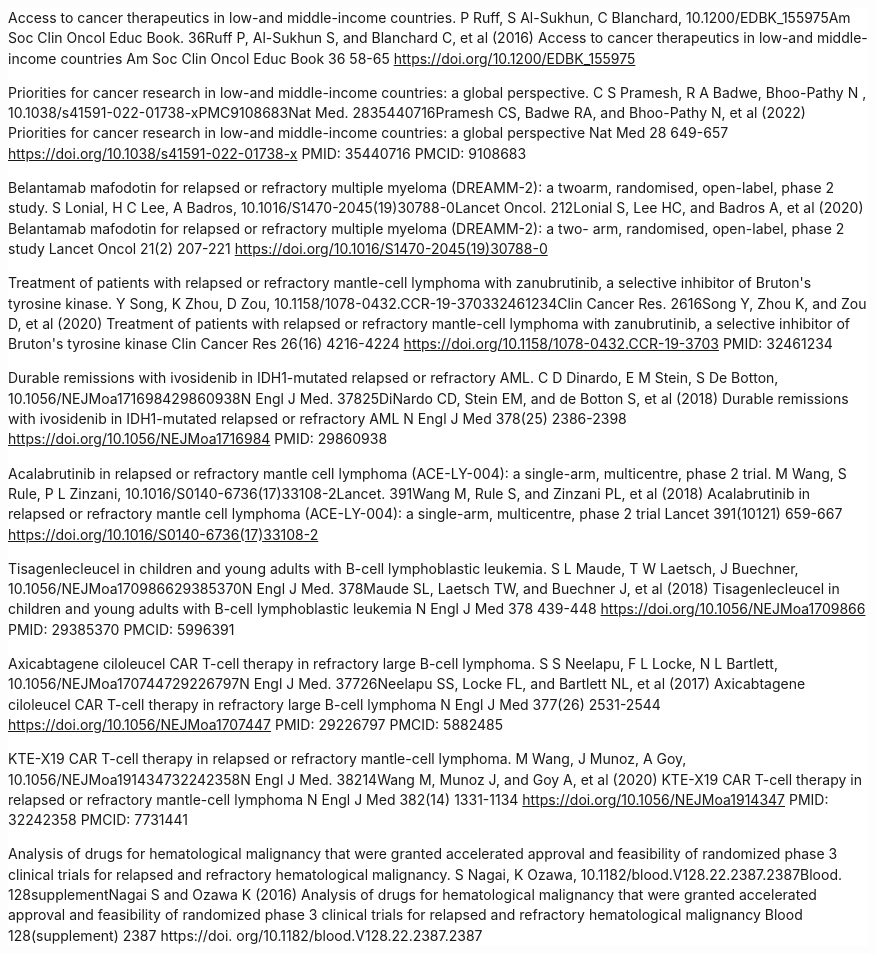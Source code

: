 Access to cancer therapeutics in low-and middle-income countries. P Ruff, S Al-Sukhun, C Blanchard, 10.1200/EDBK_155975Am Soc Clin Oncol Educ Book. 36Ruff P, Al-Sukhun S, and Blanchard C, et al (2016) Access to cancer therapeutics in low-and middle-income countries Am Soc Clin Oncol Educ Book 36 58-65 https://doi.org/10.1200/EDBK_155975

Priorities for cancer research in low-and middle-income countries: a global perspective. C S Pramesh, R A Badwe, Bhoo-Pathy N , 10.1038/s41591-022-01738-xPMC9108683Nat Med. 2835440716Pramesh CS, Badwe RA, and Bhoo-Pathy N, et al (2022) Priorities for cancer research in low-and middle-income countries: a global perspective Nat Med 28 649-657 https://doi.org/10.1038/s41591-022-01738-x PMID: 35440716 PMCID: 9108683

Belantamab mafodotin for relapsed or refractory multiple myeloma (DREAMM-2): a twoarm, randomised, open-label, phase 2 study. S Lonial, H C Lee, A Badros, 10.1016/S1470-2045(19)30788-0Lancet Oncol. 212Lonial S, Lee HC, and Badros A, et al (2020) Belantamab mafodotin for relapsed or refractory multiple myeloma (DREAMM-2): a two- arm, randomised, open-label, phase 2 study Lancet Oncol 21(2) 207-221 https://doi.org/10.1016/S1470-2045(19)30788-0

Treatment of patients with relapsed or refractory mantle-cell lymphoma with zanubrutinib, a selective inhibitor of Bruton's tyrosine kinase. Y Song, K Zhou, D Zou, 10.1158/1078-0432.CCR-19-370332461234Clin Cancer Res. 2616Song Y, Zhou K, and Zou D, et al (2020) Treatment of patients with relapsed or refractory mantle-cell lymphoma with zanubrutinib, a selective inhibitor of Bruton's tyrosine kinase Clin Cancer Res 26(16) 4216-4224 https://doi.org/10.1158/1078-0432.CCR-19-3703 PMID: 32461234

Durable remissions with ivosidenib in IDH1-mutated relapsed or refractory AML. C D Dinardo, E M Stein, S De Botton, 10.1056/NEJMoa171698429860938N Engl J Med. 37825DiNardo CD, Stein EM, and de Botton S, et al (2018) Durable remissions with ivosidenib in IDH1-mutated relapsed or refractory AML N Engl J Med 378(25) 2386-2398 https://doi.org/10.1056/NEJMoa1716984 PMID: 29860938

Acalabrutinib in relapsed or refractory mantle cell lymphoma (ACE-LY-004): a single-arm, multicentre, phase 2 trial. M Wang, S Rule, P L Zinzani, 10.1016/S0140-6736(17)33108-2Lancet. 391Wang M, Rule S, and Zinzani PL, et al (2018) Acalabrutinib in relapsed or refractory mantle cell lymphoma (ACE-LY-004): a single-arm, multicentre, phase 2 trial Lancet 391(10121) 659-667 https://doi.org/10.1016/S0140-6736(17)33108-2

Tisagenlecleucel in children and young adults with B-cell lymphoblastic leukemia. S L Maude, T W Laetsch, J Buechner, 10.1056/NEJMoa170986629385370N Engl J Med. 378Maude SL, Laetsch TW, and Buechner J, et al (2018) Tisagenlecleucel in children and young adults with B-cell lymphoblastic leukemia N Engl J Med 378 439-448 https://doi.org/10.1056/NEJMoa1709866 PMID: 29385370 PMCID: 5996391

Axicabtagene ciloleucel CAR T-cell therapy in refractory large B-cell lymphoma. S S Neelapu, F L Locke, N L Bartlett, 10.1056/NEJMoa170744729226797N Engl J Med. 37726Neelapu SS, Locke FL, and Bartlett NL, et al (2017) Axicabtagene ciloleucel CAR T-cell therapy in refractory large B-cell lymphoma N Engl J Med 377(26) 2531-2544 https://doi.org/10.1056/NEJMoa1707447 PMID: 29226797 PMCID: 5882485

KTE-X19 CAR T-cell therapy in relapsed or refractory mantle-cell lymphoma. M Wang, J Munoz, A Goy, 10.1056/NEJMoa191434732242358N Engl J Med. 38214Wang M, Munoz J, and Goy A, et al (2020) KTE-X19 CAR T-cell therapy in relapsed or refractory mantle-cell lymphoma N Engl J Med 382(14) 1331-1134 https://doi.org/10.1056/NEJMoa1914347 PMID: 32242358 PMCID: 7731441

Analysis of drugs for hematological malignancy that were granted accelerated approval and feasibility of randomized phase 3 clinical trials for relapsed and refractory hematological malignancy. S Nagai, K Ozawa, 10.1182/blood.V128.22.2387.2387Blood. 128supplementNagai S and Ozawa K (2016) Analysis of drugs for hematological malignancy that were granted accelerated approval and feasibility of randomized phase 3 clinical trials for relapsed and refractory hematological malignancy Blood 128(supplement) 2387 https://doi. org/10.1182/blood.V128.22.2387.2387
